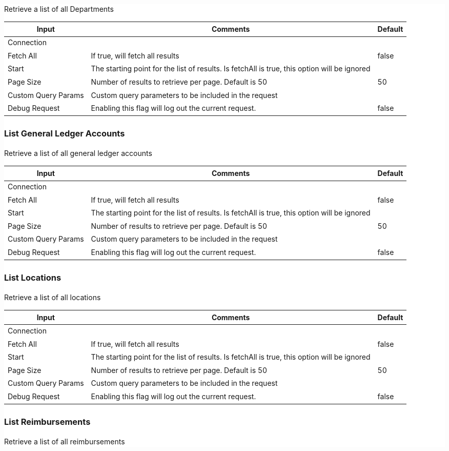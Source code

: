 Retrieve a list of all Departments

| Input               | Comments                                                                                     | Default |
| ------------------- | -------------------------------------------------------------------------------------------- | ------- |
| Connection          |                                                                                              |         |
| Fetch All           | If true, will fetch all results                                                              | false   |
| Start               | The starting point for the list of results. Is fetchAll is true, this option will be ignored |         |
| Page Size           | Number of results to retrieve per page. Default is 50                                        | 50      |
| Custom Query Params | Custom query parameters to be included in the request                                        |         |
| Debug Request       | Enabling this flag will log out the current request.                                         | false   |

### List General Ledger Accounts

Retrieve a list of all general ledger accounts

| Input               | Comments                                                                                     | Default |
| ------------------- | -------------------------------------------------------------------------------------------- | ------- |
| Connection          |                                                                                              |         |
| Fetch All           | If true, will fetch all results                                                              | false   |
| Start               | The starting point for the list of results. Is fetchAll is true, this option will be ignored |         |
| Page Size           | Number of results to retrieve per page. Default is 50                                        | 50      |
| Custom Query Params | Custom query parameters to be included in the request                                        |         |
| Debug Request       | Enabling this flag will log out the current request.                                         | false   |

### List Locations

Retrieve a list of all locations

| Input               | Comments                                                                                     | Default |
| ------------------- | -------------------------------------------------------------------------------------------- | ------- |
| Connection          |                                                                                              |         |
| Fetch All           | If true, will fetch all results                                                              | false   |
| Start               | The starting point for the list of results. Is fetchAll is true, this option will be ignored |         |
| Page Size           | Number of results to retrieve per page. Default is 50                                        | 50      |
| Custom Query Params | Custom query parameters to be included in the request                                        |         |
| Debug Request       | Enabling this flag will log out the current request.                                         | false   |

### List Reimbursements

Retrieve a list of all reimbursements
